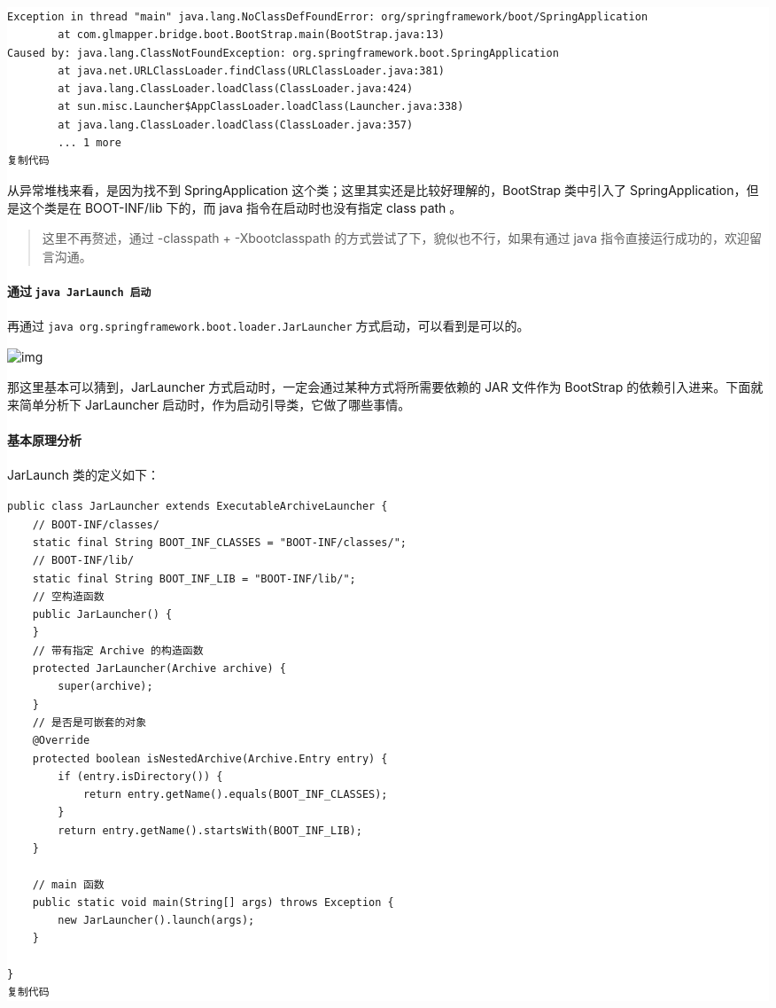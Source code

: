 ```
Exception in thread "main" java.lang.NoClassDefFoundError: org/springframework/boot/SpringApplication
        at com.glmapper.bridge.boot.BootStrap.main(BootStrap.java:13)
Caused by: java.lang.ClassNotFoundException: org.springframework.boot.SpringApplication
        at java.net.URLClassLoader.findClass(URLClassLoader.java:381)
        at java.lang.ClassLoader.loadClass(ClassLoader.java:424)
        at sun.misc.Launcher$AppClassLoader.loadClass(Launcher.java:338)
        at java.lang.ClassLoader.loadClass(ClassLoader.java:357)
        ... 1 more
复制代码
```

从异常堆栈来看，是因为找不到 SpringApplication 这个类；这里其实还是比较好理解的，BootStrap 类中引入了 SpringApplication，但是这个类是在 BOOT-INF/lib 下的，而 java 指令在启动时也没有指定 class path 。

> 这里不再赘述，通过 -classpath + -Xbootclasspath 的方式尝试了下，貌似也不行，如果有通过 java 指令直接运行成功的，欢迎留言沟通。

#### 通过 `java JarLaunch 启动`

再通过 `java org.springframework.boot.loader.JarLauncher` 方式启动，可以看到是可以的。



![img]()



那这里基本可以猜到，JarLauncher 方式启动时，一定会通过某种方式将所需要依赖的 JAR 文件作为 BootStrap 的依赖引入进来。下面就来简单分析下 JarLauncher 启动时，作为启动引导类，它做了哪些事情。

#### 基本原理分析

JarLaunch 类的定义如下：

```
public class JarLauncher extends ExecutableArchiveLauncher {
    // BOOT-INF/classes/
    static final String BOOT_INF_CLASSES = "BOOT-INF/classes/";
    // BOOT-INF/lib/
    static final String BOOT_INF_LIB = "BOOT-INF/lib/";
    // 空构造函数
    public JarLauncher() {
    }
    // 带有指定 Archive 的构造函数
    protected JarLauncher(Archive archive) {
    	super(archive);
    }
    // 是否是可嵌套的对象
    @Override
    protected boolean isNestedArchive(Archive.Entry entry) {
    	if (entry.isDirectory()) {
    		return entry.getName().equals(BOOT_INF_CLASSES);
    	}
    	return entry.getName().startsWith(BOOT_INF_LIB);
    }
    
    // main 函数
    public static void main(String[] args) throws Exception {
    	new JarLauncher().launch(args);
    }

}
复制代码
```
